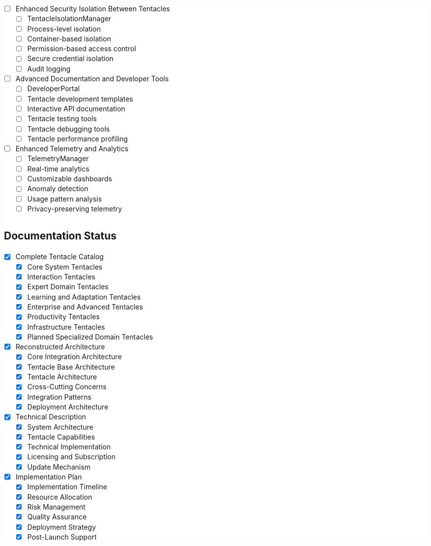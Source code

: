 - [ ] Enhanced Security Isolation Between Tentacles
  - [ ] TentacleIsolationManager
  - [ ] Process-level isolation
  - [ ] Container-based isolation
  - [ ] Permission-based access control
  - [ ] Secure credential isolation
  - [ ] Audit logging

- [ ] Advanced Documentation and Developer Tools
  - [ ] DeveloperPortal
  - [ ] Tentacle development templates
  - [ ] Interactive API documentation
  - [ ] Tentacle testing tools
  - [ ] Tentacle debugging tools
  - [ ] Tentacle performance profiling

- [ ] Enhanced Telemetry and Analytics
  - [ ] TelemetryManager
  - [ ] Real-time analytics
  - [ ] Customizable dashboards
  - [ ] Anomaly detection
  - [ ] Usage pattern analysis
  - [ ] Privacy-preserving telemetry

## Documentation Status

- [x] Complete Tentacle Catalog
  - [x] Core System Tentacles
  - [x] Interaction Tentacles
  - [x] Expert Domain Tentacles
  - [x] Learning and Adaptation Tentacles
  - [x] Enterprise and Advanced Tentacles
  - [x] Productivity Tentacles
  - [x] Infrastructure Tentacles
  - [x] Planned Specialized Domain Tentacles

- [x] Reconstructed Architecture
  - [x] Core Integration Architecture
  - [x] Tentacle Base Architecture
  - [x] Tentacle Architecture
  - [x] Cross-Cutting Concerns
  - [x] Integration Patterns
  - [x] Deployment Architecture

- [x] Technical Description
  - [x] System Architecture
  - [x] Tentacle Capabilities
  - [x] Technical Implementation
  - [x] Licensing and Subscription
  - [x] Update Mechanism

- [x] Implementation Plan
  - [x] Implementation Timeline
  - [x] Resource Allocation
  - [x] Risk Management
  - [x] Quality Assurance
  - [x] Deployment Strategy
  - [x] Post-Launch Support
